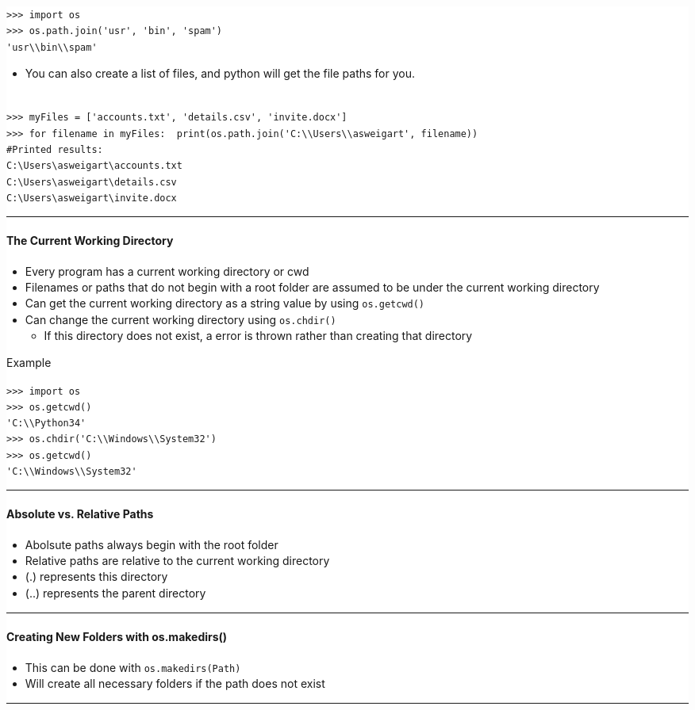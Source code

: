 ```
>>> import os
>>> os.path.join('usr', 'bin', 'spam') 
'usr\\bin\\spam'
```

* You can also create a list of files, and python will get the file paths for you.

```

>>> myFiles = ['accounts.txt', 'details.csv', 'invite.docx'] 
>>> for filename in myFiles:  print(os.path.join('C:\\Users\\asweigart', filename))
#Printed results:
C:\Users\asweigart\accounts.txt
C:\Users\asweigart\details.csv
C:\Users\asweigart\invite.docx
```

---

#### The Current Working Directory

* Every program has a current working directory or cwd
* Filenames or paths that do not begin with a root folder are assumed to be under the current working directory
* Can get the current working directory as a string value by using `os.getcwd()`
* Can change the current working directory using `os.chdir()`
	* If this directory does not exist, a error is thrown rather than creating that directory


Example

```
>>> import os
>>> os.getcwd()
'C:\\Python34'
>>> os.chdir('C:\\Windows\\System32') 
>>> os.getcwd() 
'C:\\Windows\\System32'
```

---

#### Absolute vs. Relative Paths

* Abolsute paths always begin with the root folder
* Relative paths are relative to the current working directory
* (.) represents this directory
* (..) represents the parent directory

---

#### Creating New Folders with os.makedirs() 

* This can be done with `os.makedirs(Path)`
* Will create all necessary folders if the path does not exist

---